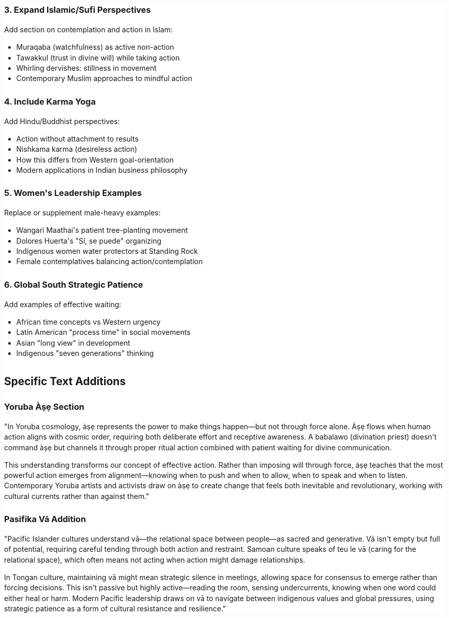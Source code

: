 ### 3. Expand Islamic/Sufi Perspectives
Add section on contemplation and action in Islam:
- Muraqaba (watchfulness) as active non-action
- Tawakkul (trust in divine will) while taking action
- Whirling dervishes: stillness in movement
- Contemporary Muslim approaches to mindful action

### 4. Include Karma Yoga
Add Hindu/Buddhist perspectives:
- Action without attachment to results
- Nishkama karma (desireless action)
- How this differs from Western goal-orientation
- Modern applications in Indian business philosophy

### 5. Women's Leadership Examples
Replace or supplement male-heavy examples:
- Wangari Maathai's patient tree-planting movement
- Dolores Huerta's "Sí, se puede" organizing
- Indigenous women water protectors at Standing Rock
- Female contemplatives balancing action/contemplation

### 6. Global South Strategic Patience
Add examples of effective waiting:
- African time concepts vs Western urgency
- Latin American "process time" in social movements
- Asian "long view" in development
- Indigenous "seven generations" thinking

## Specific Text Additions

### Yoruba Àṣẹ Section
"In Yoruba cosmology, àṣẹ represents the power to make things happen—but not through force alone. Àṣẹ flows when human action aligns with cosmic order, requiring both deliberate effort and receptive awareness. A babalawo (divination priest) doesn't command àṣẹ but channels it through proper ritual action combined with patient waiting for divine communication.

This understanding transforms our concept of effective action. Rather than imposing will through force, àṣẹ teaches that the most powerful action emerges from alignment—knowing when to push and when to allow, when to speak and when to listen. Contemporary Yoruba artists and activists draw on àṣẹ to create change that feels both inevitable and revolutionary, working with cultural currents rather than against them."

### Pasifika Vā Addition
"Pacific Islander cultures understand vā—the relational space between people—as sacred and generative. Vā isn't empty but full of potential, requiring careful tending through both action and restraint. Samoan culture speaks of teu le vā (caring for the relational space), which often means not acting when action might damage relationships.

In Tongan culture, maintaining vā might mean strategic silence in meetings, allowing space for consensus to emerge rather than forcing decisions. This isn't passive but highly active—reading the room, sensing undercurrents, knowing when one word could either heal or harm. Modern Pacific leadership draws on vā to navigate between indigenous values and global pressures, using strategic patience as a form of cultural resistance and resilience."
